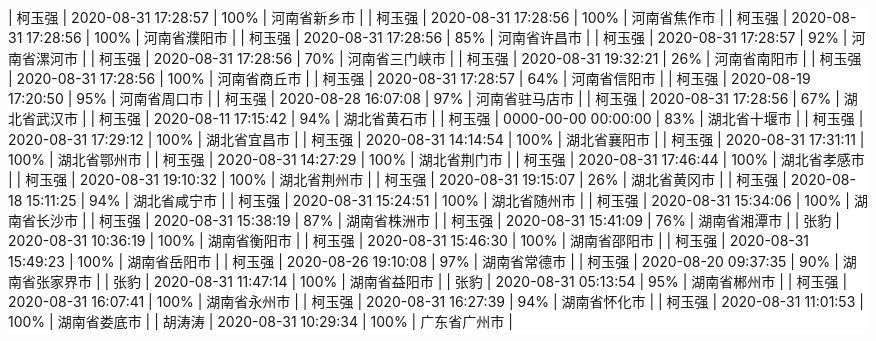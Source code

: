 |	柯玉强	|	2020-08-31 17:28:57	|	100%	|	河南省新乡市	|
|	柯玉强	|	2020-08-31 17:28:56	|	100%	|	河南省焦作市	|
|	柯玉强	|	2020-08-31 17:28:56	|	100%	|	河南省濮阳市	|
|	柯玉强	|	2020-08-31 17:28:56	|	 85%	|	河南省许昌市	|
|	柯玉强	|	2020-08-31 17:28:57	|	 92%	|	河南省漯河市	|
|	柯玉强	|	2020-08-31 17:28:56	|	 70%	|	河南省三门峡市	|
|	柯玉强	|	2020-08-31 19:32:21	|	 26%	|	河南省南阳市	|
|	柯玉强	|	2020-08-31 17:28:56	|	100%	|	河南省商丘市	|
|	柯玉强	|	2020-08-31 17:28:57	|	 64%	|	河南省信阳市	|
|	柯玉强	|	2020-08-19 17:20:50	|	 95%	|	河南省周口市	|
|	柯玉强	|	2020-08-28 16:07:08	|	 97%	|	河南省驻马店市	|
|	柯玉强	|	2020-08-31 17:28:56	|	 67%	|	湖北省武汉市	|
|	柯玉强	|	2020-08-11 17:15:42	|	 94%	|	湖北省黄石市	|
|	柯玉强	|	0000-00-00 00:00:00	|	 83%	|	湖北省十堰市	|
|	柯玉强	|	2020-08-31 17:29:12	|	100%	|	湖北省宜昌市	|
|	柯玉强	|	2020-08-31 14:14:54	|	100%	|	湖北省襄阳市	|
|	柯玉强	|	2020-08-31 17:31:11	|	100%	|	湖北省鄂州市	|
|	柯玉强	|	2020-08-31 14:27:29	|	100%	|	湖北省荆门市	|
|	柯玉强	|	2020-08-31 17:46:44	|	100%	|	湖北省孝感市	|
|	柯玉强	|	2020-08-31 19:10:32	|	100%	|	湖北省荆州市	|
|	柯玉强	|	2020-08-31 19:15:07	|	 26%	|	湖北省黄冈市	|
|	柯玉强	|	2020-08-18 15:11:25	|	 94%	|	湖北省咸宁市	|
|	柯玉强	|	2020-08-31 15:24:51	|	100%	|	湖北省随州市	|
|	柯玉强	|	2020-08-31 15:34:06	|	100%	|	湖南省长沙市	|
|	柯玉强	|	2020-08-31 15:38:19	|	 87%	|	湖南省株洲市	|
|	柯玉强	|	2020-08-31 15:41:09	|	 76%	|	湖南省湘潭市	|
|	张豹	|	2020-08-31 10:36:19	|	100%	|	湖南省衡阳市	|
|	柯玉强	|	2020-08-31 15:46:30	|	100%	|	湖南省邵阳市	|
|	柯玉强	|	2020-08-31 15:49:23	|	100%	|	湖南省岳阳市	|
|	柯玉强	|	2020-08-26 19:10:08	|	 97%	|	湖南省常德市	|
|	柯玉强	|	2020-08-20 09:37:35	|	 90%	|	湖南省张家界市	|
|	张豹	|	2020-08-31 11:47:14	|	100%	|	湖南省益阳市	|
|	张豹	|	2020-08-31 05:13:54	|	 95%	|	湖南省郴州市	|
|	柯玉强	|	2020-08-31 16:07:41	|	100%	|	湖南省永州市	|
|	柯玉强	|	2020-08-31 16:27:39	|	 94%	|	湖南省怀化市	|
|	柯玉强	|	2020-08-31 11:01:53	|	100%	|	湖南省娄底市	|
|	胡涛涛	|	2020-08-31 10:29:34	|	100%	|	广东省广州市	|